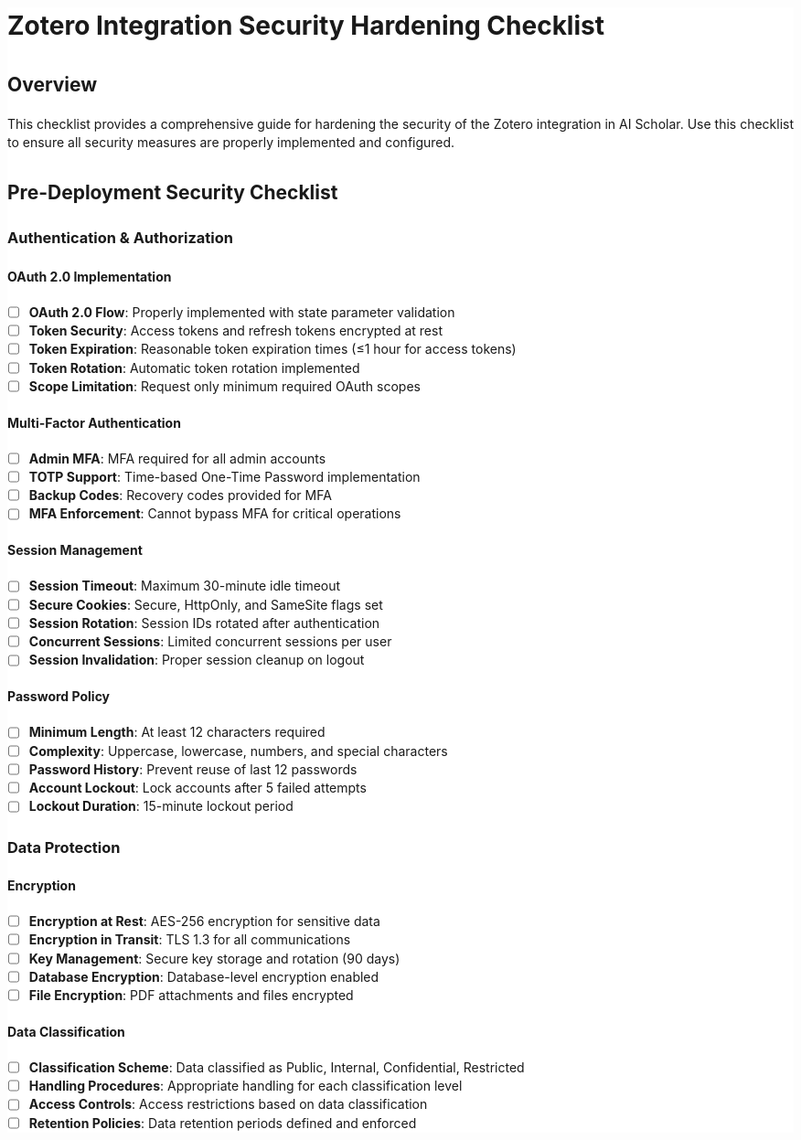 # Zotero Integration Security Hardening Checklist

## Overview

This checklist provides a comprehensive guide for hardening the security of the Zotero integration in AI Scholar. Use this checklist to ensure all security measures are properly implemented and configured.

## Pre-Deployment Security Checklist

### Authentication & Authorization

#### OAuth 2.0 Implementation
- [ ] **OAuth 2.0 Flow**: Properly implemented with state parameter validation
- [ ] **Token Security**: Access tokens and refresh tokens encrypted at rest
- [ ] **Token Expiration**: Reasonable token expiration times (≤1 hour for access tokens)
- [ ] **Token Rotation**: Automatic token rotation implemented
- [ ] **Scope Limitation**: Request only minimum required OAuth scopes

#### Multi-Factor Authentication
- [ ] **Admin MFA**: MFA required for all admin accounts
- [ ] **TOTP Support**: Time-based One-Time Password implementation
- [ ] **Backup Codes**: Recovery codes provided for MFA
- [ ] **MFA Enforcement**: Cannot bypass MFA for critical operations

#### Session Management
- [ ] **Session Timeout**: Maximum 30-minute idle timeout
- [ ] **Secure Cookies**: Secure, HttpOnly, and SameSite flags set
- [ ] **Session Rotation**: Session IDs rotated after authentication
- [ ] **Concurrent Sessions**: Limited concurrent sessions per user
- [ ] **Session Invalidation**: Proper session cleanup on logout

#### Password Policy
- [ ] **Minimum Length**: At least 12 characters required
- [ ] **Complexity**: Uppercase, lowercase, numbers, and special characters
- [ ] **Password History**: Prevent reuse of last 12 passwords
- [ ] **Account Lockout**: Lock accounts after 5 failed attempts
- [ ] **Lockout Duration**: 15-minute lockout period

### Data Protection

#### Encryption
- [ ] **Encryption at Rest**: AES-256 encryption for sensitive data
- [ ] **Encryption in Transit**: TLS 1.3 for all communications
- [ ] **Key Management**: Secure key storage and rotation (90 days)
- [ ] **Database Encryption**: Database-level encryption enabled
- [ ] **File Encryption**: PDF attachments and files encrypted

#### Data Classification
- [ ] **Classification Scheme**: Data classified as Public, Internal, Confidential, Restricted
- [ ] **Handling Procedures**: Appropriate handling for each classification level
- [ ] **Access Controls**: Access restrictions based on data classification
- [ ] **Retention Policies**: Data retention periods defined and enforced
